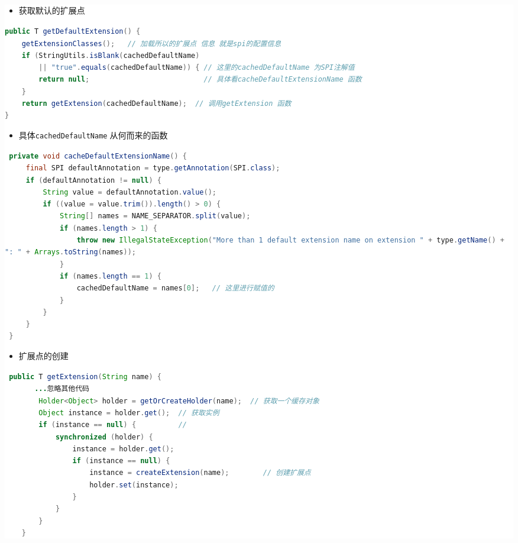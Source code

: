 

+ 获取默认的扩展点

~~~java
public T getDefaultExtension() {
    getExtensionClasses();   // 加载所以的扩展点 信息 就是spi的配置信息
    if (StringUtils.isBlank(cachedDefaultName)  
        || "true".equals(cachedDefaultName)) { // 这里的cachedDefaultName 为SPI注解值
        return null;                           // 具体看cacheDefaultExtensionName 函数
    }
    return getExtension(cachedDefaultName);  // 调用getExtension 函数
}
~~~



+ 具体`cachedDefaultName` 从何而来的函数

~~~java
 private void cacheDefaultExtensionName() {
     final SPI defaultAnnotation = type.getAnnotation(SPI.class);
     if (defaultAnnotation != null) {
         String value = defaultAnnotation.value();
         if ((value = value.trim()).length() > 0) {
             String[] names = NAME_SEPARATOR.split(value);
             if (names.length > 1) {
                 throw new IllegalStateException("More than 1 default extension name on extension " + type.getName() + ": " + Arrays.toString(names)); 
             }
             if (names.length == 1) {
                 cachedDefaultName = names[0];   // 这里进行赋值的
             }
         }
     }
 }


~~~

+ 扩展点的创建

~~~java
 public T getExtension(String name) {
       ...忽略其他代码
        Holder<Object> holder = getOrCreateHolder(name);  // 获取一个缓存对象
        Object instance = holder.get();  // 获取实例 
        if (instance == null) {          // 
            synchronized (holder) {
                instance = holder.get();
                if (instance == null) {
                    instance = createExtension(name);        // 创建扩展点
                    holder.set(instance);
                }
            }
        }
    }
~~~
